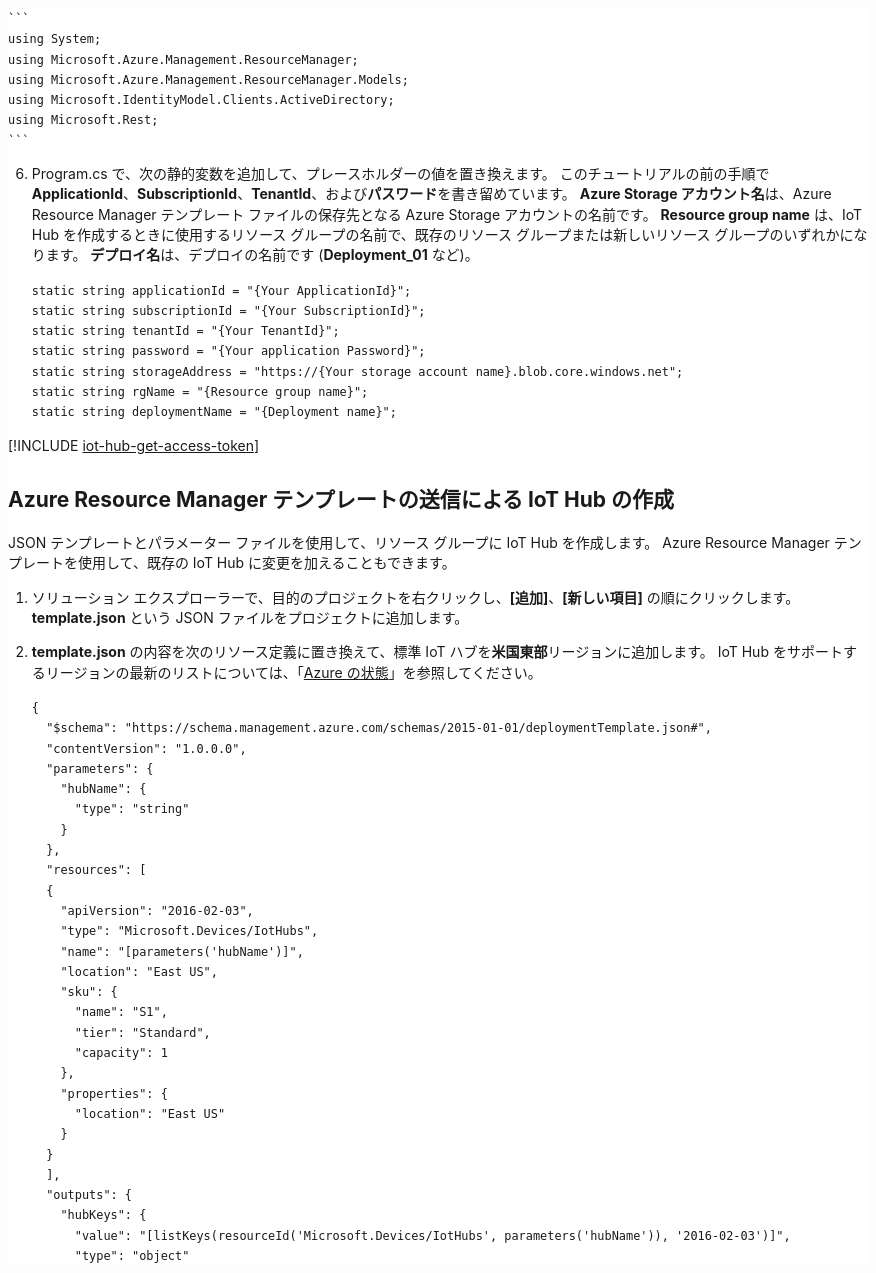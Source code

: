     ```
    using System;
    using Microsoft.Azure.Management.ResourceManager;
    using Microsoft.Azure.Management.ResourceManager.Models;
    using Microsoft.IdentityModel.Clients.ActiveDirectory;
    using Microsoft.Rest;
    ```
6. Program.cs で、次の静的変数を追加して、プレースホルダーの値を置き換えます。 このチュートリアルの前の手順で **ApplicationId**、**SubscriptionId**、**TenantId**、および**パスワード**を書き留めています。 **Azure Storage アカウント名**は、Azure Resource Manager テンプレート ファイルの保存先となる Azure Storage アカウントの名前です。 **Resource group name** は、IoT Hub を作成するときに使用するリソース グループの名前で、既存のリソース グループまたは新しいリソース グループのいずれかになります。 **デプロイ名**は、デプロイの名前です (**Deployment_01** など)。
   
    ```
    static string applicationId = "{Your ApplicationId}";
    static string subscriptionId = "{Your SubscriptionId}";
    static string tenantId = "{Your TenantId}";
    static string password = "{Your application Password}";
    static string storageAddress = "https://{Your storage account name}.blob.core.windows.net";
    static string rgName = "{Resource group name}";
    static string deploymentName = "{Deployment name}";
    ```

[!INCLUDE [iot-hub-get-access-token](../../includes/iot-hub-get-access-token.md)]

## <a name="submit-an-azure-resource-manager-template-to-create-an-iot-hub"></a>Azure Resource Manager テンプレートの送信による IoT Hub の作成
JSON テンプレートとパラメーター ファイルを使用して、リソース グループに IoT Hub を作成します。 Azure Resource Manager テンプレートを使用して、既存の IoT Hub に変更を加えることもできます。

1. ソリューション エクスプローラーで、目的のプロジェクトを右クリックし、**[追加]**、**[新しい項目]** の順にクリックします。 **template.json** という JSON ファイルをプロジェクトに追加します。
2. **template.json** の内容を次のリソース定義に置き換えて、標準 IoT ハブを**米国東部**リージョンに追加します。 IoT Hub をサポートするリージョンの最新のリストについては、「[Azure の状態][lnk-status]」を参照してください。
   
    ```
    {
      "$schema": "https://schema.management.azure.com/schemas/2015-01-01/deploymentTemplate.json#",
      "contentVersion": "1.0.0.0",
      "parameters": {
        "hubName": {
          "type": "string"
        }
      },
      "resources": [
      {
        "apiVersion": "2016-02-03",
        "type": "Microsoft.Devices/IotHubs",
        "name": "[parameters('hubName')]",
        "location": "East US",
        "sku": {
          "name": "S1",
          "tier": "Standard",
          "capacity": 1
        },
        "properties": {
          "location": "East US"
        }
      }
      ],
      "outputs": {
        "hubKeys": {
          "value": "[listKeys(resourceId('Microsoft.Devices/IotHubs', parameters('hubName')), '2016-02-03')]",
          "type": "object"

[lnk-free-trial]: https://azure.microsoft.com/pricing/free-trial/
[lnk-azure-portal]: https://portal.azure.com/
[lnk-status]: https://azure.microsoft.com/status/
[lnk-powershell-install]: https://docs.microsoft.com/powershell/azure/install-azurerm-ps
[lnk-rest-api]: https://docs.microsoft.com/rest/api/iothub/iothubresource
[lnk-azure-rm-overview]: ../azure-resource-manager/resource-group-overview.md
[lnk-storage-account]: ../storage/storage-create-storage-account.md
[lnk-c-sdk]: iot-hub-device-sdk-c-intro.md
[lnk-sdks]: iot-hub-devguide-sdks.md
[lnk-iotedge]: iot-hub-linux-iot-edge-simulated-device.md